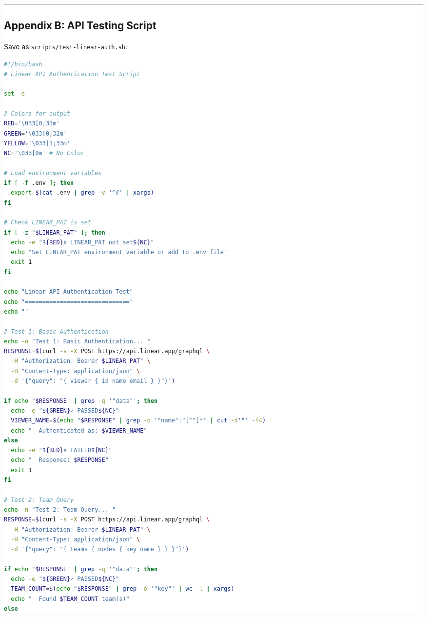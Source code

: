
---

## Appendix B: API Testing Script

Save as `scripts/test-linear-auth.sh`:

```bash
#!/bin/bash
# Linear API Authentication Test Script

set -e

# Colors for output
RED='\033[0;31m'
GREEN='\033[0;32m'
YELLOW='\033[1;33m'
NC='\033[0m' # No Color

# Load environment variables
if [ -f .env ]; then
  export $(cat .env | grep -v '^#' | xargs)
fi

# Check LINEAR_PAT is set
if [ -z "$LINEAR_PAT" ]; then
  echo -e "${RED}✗ LINEAR_PAT not set${NC}"
  echo "Set LINEAR_PAT environment variable or add to .env file"
  exit 1
fi

echo "Linear API Authentication Test"
echo "=============================="
echo ""

# Test 1: Basic Authentication
echo -n "Test 1: Basic Authentication... "
RESPONSE=$(curl -s -X POST https://api.linear.app/graphql \
  -H "Authorization: Bearer $LINEAR_PAT" \
  -H "Content-Type: application/json" \
  -d '{"query": "{ viewer { id name email } }"}')

if echo "$RESPONSE" | grep -q '"data"'; then
  echo -e "${GREEN}✓ PASSED${NC}"
  VIEWER_NAME=$(echo "$RESPONSE" | grep -o '"name":"[^"]*' | cut -d'"' -f4)
  echo "  Authenticated as: $VIEWER_NAME"
else
  echo -e "${RED}✗ FAILED${NC}"
  echo "  Response: $RESPONSE"
  exit 1
fi

# Test 2: Team Query
echo -n "Test 2: Team Query... "
RESPONSE=$(curl -s -X POST https://api.linear.app/graphql \
  -H "Authorization: Bearer $LINEAR_PAT" \
  -H "Content-Type: application/json" \
  -d '{"query": "{ teams { nodes { key name } } }"}')

if echo "$RESPONSE" | grep -q '"data"'; then
  echo -e "${GREEN}✓ PASSED${NC}"
  TEAM_COUNT=$(echo "$RESPONSE" | grep -o '"key"' | wc -l | xargs)
  echo "  Found $TEAM_COUNT team(s)"
else
```